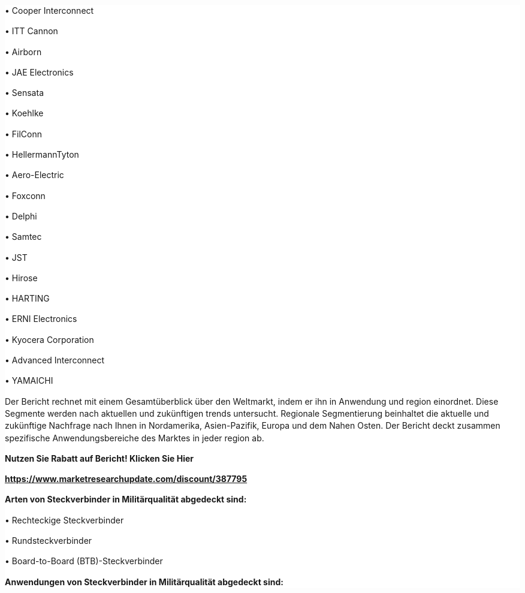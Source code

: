 • Cooper Interconnect

• ITT Cannon

• Airborn

• JAE Electronics

• Sensata

• Koehlke

• FilConn

• HellermannTyton

• Aero-Electric

• Foxconn

• Delphi

• Samtec

• JST

• Hirose

• HARTING

• ERNI Electronics

• Kyocera Corporation

• Advanced Interconnect

• YAMAICHI

Der Bericht rechnet mit einem Gesamtüberblick über den Weltmarkt, indem er ihn in Anwendung und region einordnet. Diese Segmente werden nach aktuellen und zukünftigen trends untersucht. Regionale Segmentierung beinhaltet die aktuelle und zukünftige Nachfrage nach Ihnen in Nordamerika, Asien-Pazifik, Europa und dem Nahen Osten. Der Bericht deckt zusammen spezifische Anwendungsbereiche des Marktes in jeder region ab.



<strong>Nutzen Sie Rabatt auf Bericht! Klicken Sie Hier
</strong>

<strong><a href=https://www.marketresearchupdate.com/discount/387795>https://www.marketresearchupdate.com/discount/387795</b></u></font></strong></a>



<strong>Arten von Steckverbinder in Militärqualität abgedeckt sind:</strong>

• Rechteckige Steckverbinder

• Rundsteckverbinder

• Board-to-Board (BTB)-Steckverbinder



<strong>Anwendungen von Steckverbinder in Militärqualität abgedeckt sind:</strong>
